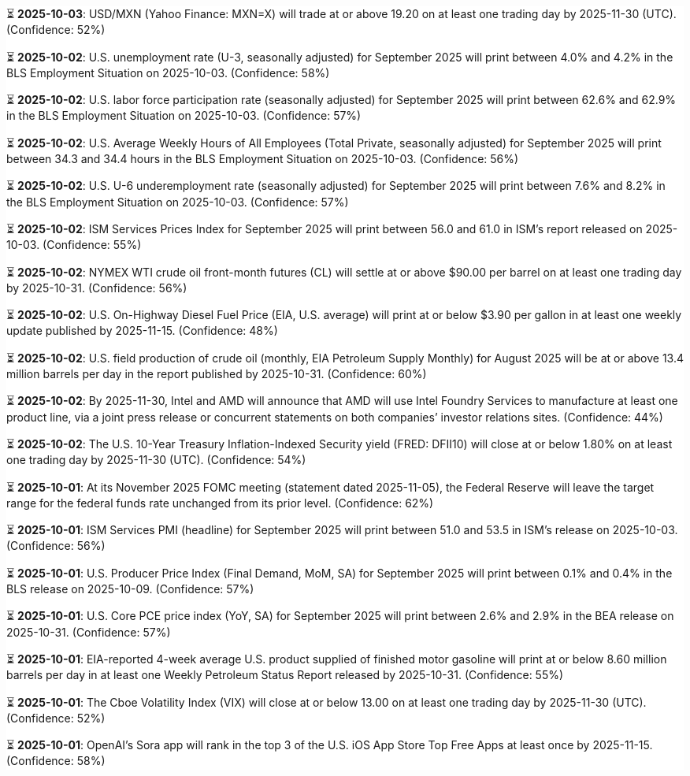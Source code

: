 ⏳ **2025-10-03**: USD/MXN (Yahoo Finance: MXN=X) will trade at or above 19.20 on at least one trading day by 2025-11-30 (UTC). (Confidence: 52%)

⏳ **2025-10-02**: U.S. unemployment rate (U-3, seasonally adjusted) for September 2025 will print between 4.0% and 4.2% in the BLS Employment Situation on 2025-10-03. (Confidence: 58%)

⏳ **2025-10-02**: U.S. labor force participation rate (seasonally adjusted) for September 2025 will print between 62.6% and 62.9% in the BLS Employment Situation on 2025-10-03. (Confidence: 57%)

⏳ **2025-10-02**: U.S. Average Weekly Hours of All Employees (Total Private, seasonally adjusted) for September 2025 will print between 34.3 and 34.4 hours in the BLS Employment Situation on 2025-10-03. (Confidence: 56%)

⏳ **2025-10-02**: U.S. U-6 underemployment rate (seasonally adjusted) for September 2025 will print between 7.6% and 8.2% in the BLS Employment Situation on 2025-10-03. (Confidence: 57%)

⏳ **2025-10-02**: ISM Services Prices Index for September 2025 will print between 56.0 and 61.0 in ISM’s report released on 2025-10-03. (Confidence: 55%)

⏳ **2025-10-02**: NYMEX WTI crude oil front-month futures (CL) will settle at or above $90.00 per barrel on at least one trading day by 2025-10-31. (Confidence: 56%)

⏳ **2025-10-02**: U.S. On-Highway Diesel Fuel Price (EIA, U.S. average) will print at or below $3.90 per gallon in at least one weekly update published by 2025-11-15. (Confidence: 48%)

⏳ **2025-10-02**: U.S. field production of crude oil (monthly, EIA Petroleum Supply Monthly) for August 2025 will be at or above 13.4 million barrels per day in the report published by 2025-10-31. (Confidence: 60%)

⏳ **2025-10-02**: By 2025-11-30, Intel and AMD will announce that AMD will use Intel Foundry Services to manufacture at least one product line, via a joint press release or concurrent statements on both companies’ investor relations sites. (Confidence: 44%)

⏳ **2025-10-02**: The U.S. 10-Year Treasury Inflation-Indexed Security yield (FRED: DFII10) will close at or below 1.80% on at least one trading day by 2025-11-30 (UTC). (Confidence: 54%)

⏳ **2025-10-01**: At its November 2025 FOMC meeting (statement dated 2025-11-05), the Federal Reserve will leave the target range for the federal funds rate unchanged from its prior level. (Confidence: 62%)

⏳ **2025-10-01**: ISM Services PMI (headline) for September 2025 will print between 51.0 and 53.5 in ISM’s release on 2025-10-03. (Confidence: 56%)

⏳ **2025-10-01**: U.S. Producer Price Index (Final Demand, MoM, SA) for September 2025 will print between 0.1% and 0.4% in the BLS release on 2025-10-09. (Confidence: 57%)

⏳ **2025-10-01**: U.S. Core PCE price index (YoY, SA) for September 2025 will print between 2.6% and 2.9% in the BEA release on 2025-10-31. (Confidence: 57%)

⏳ **2025-10-01**: EIA-reported 4-week average U.S. product supplied of finished motor gasoline will print at or below 8.60 million barrels per day in at least one Weekly Petroleum Status Report released by 2025-10-31. (Confidence: 55%)

⏳ **2025-10-01**: The Cboe Volatility Index (VIX) will close at or below 13.00 on at least one trading day by 2025-11-30 (UTC). (Confidence: 52%)

⏳ **2025-10-01**: OpenAI’s Sora app will rank in the top 3 of the U.S. iOS App Store Top Free Apps at least once by 2025-11-15. (Confidence: 58%)
